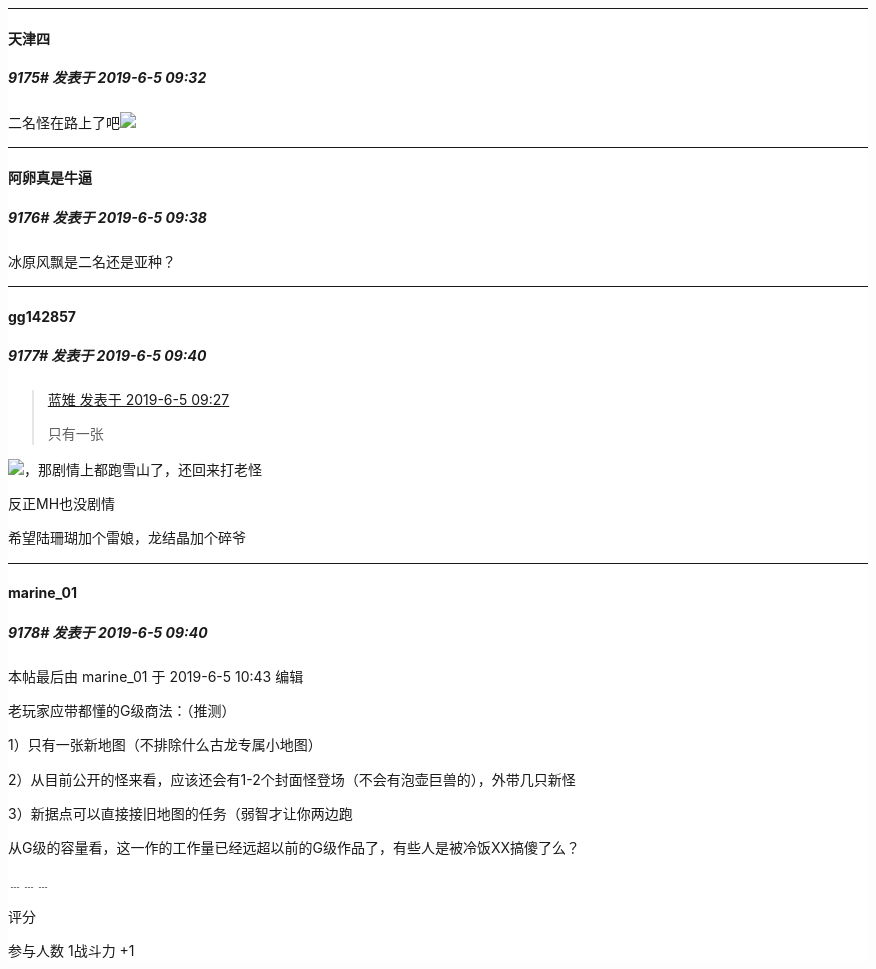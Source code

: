 
-----

####  天津四  
##### 9175#       发表于 2019-6-5 09:32


二名怪在路上了吧<img src="https://static.saraba1st.com/image/smiley/face2017/040.png" referrerpolicy="no-referrer">


-----

####  阿卵真是牛逼  
##### 9176#       发表于 2019-6-5 09:38


冰原风飘是二名还是亚种？


-----

####  gg142857  
##### 9177#       发表于 2019-6-5 09:40


<blockquote><a href="httphttps://bbs.saraba1st.com/2b/forum.php?mod=redirect&amp;goto=findpost&amp;pid=43996925&amp;ptid=1515235" target="_blank">蓝雉 发表于 2019-6-5 09:27</a>

只有一张</blockquote>
<img src="https://static.saraba1st.com/image/smiley/face2017/188.png" referrerpolicy="no-referrer">，那剧情上都跑雪山了，还回来打老怪

反正MH也没剧情

希望陆珊瑚加个雷娘，龙结晶加个碎爷


-----

####  marine_01  
##### 9178#       发表于 2019-6-5 09:40


 本帖最后由 marine_01 于 2019-6-5 10:43 编辑 

老玩家应带都懂的G级商法：（推测）

1）只有一张新地图（不排除什么古龙专属小地图）

2）从目前公开的怪来看，应该还会有1-2个封面怪登场（不会有泡壶巨兽的），外带几只新怪

3）新据点可以直接接旧地图的任务（弱智才让你两边跑

从G级的容量看，这一作的工作量已经远超以前的G级作品了，有些人是被冷饭XX搞傻了么？


﹍﹍﹍

评分


 参与人数 1战斗力 +1
